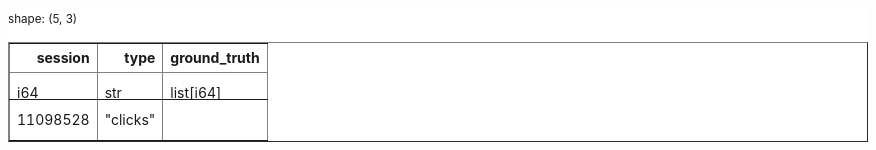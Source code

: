 


<div>
<style scoped>
    .dataframe tbody tr th:only-of-type {
        vertical-align: middle;
    }

    .dataframe tbody tr th {
        vertical-align: top;
    }

    .dataframe thead th {
        text-align: right;
    }

    .dataframe td {
        white-space: pre;
    }

    .dataframe td {
        padding-top: 0;
    }

    .dataframe td {
        padding-bottom: 0;
    }

    .dataframe td {
        line-height: 95%;
    }
</style>
<table border="1" class="dataframe" >
<small>shape: (5, 3)</small>
<thead>
<tr>
<th>
session
</th>
<th>
type
</th>
<th>
ground_truth
</th>
</tr>
<tr>
<td>
i64
</td>
<td>
str
</td>
<td>
list[i64]
</td>
</tr>
</thead>
<tbody>
<tr>
<td>
11098528
</td>
<td>
&quot;clicks&quot;
</td>
<td>